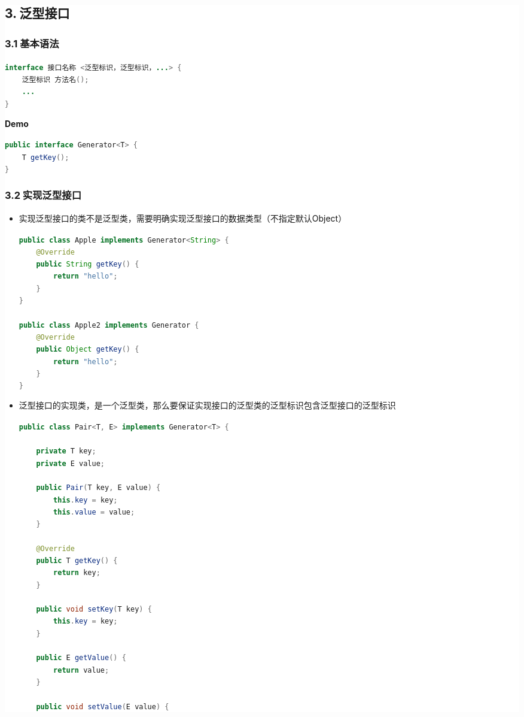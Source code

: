 ## 3. 泛型接口

### 3.1 基本语法

```java
interface 接口名称 <泛型标识，泛型标识，...> {
    泛型标识 方法名();
    ...
}
```

**Demo**

```java
public interface Generator<T> {
    T getKey();
}
```

### 3.2 实现泛型接口

- 实现泛型接口的类不是泛型类，需要明确实现泛型接口的数据类型（不指定默认Object）

  ```java
  public class Apple implements Generator<String> {
      @Override
      public String getKey() {
          return "hello";
      }
  }
  
  public class Apple2 implements Generator {
      @Override
      public Object getKey() {
          return "hello";
      }
  }
  ```

- 泛型接口的实现类，是一个泛型类，那么要保证实现接口的泛型类的泛型标识包含泛型接口的泛型标识

  ```java
  public class Pair<T, E> implements Generator<T> {
  
      private T key;
      private E value;
  
      public Pair(T key, E value) {
          this.key = key;
          this.value = value;
      }
  
      @Override
      public T getKey() {
          return key;
      }
  
      public void setKey(T key) {
          this.key = key;
      }
  
      public E getValue() {
          return value;
      }
  
      public void setValue(E value) {
  ```